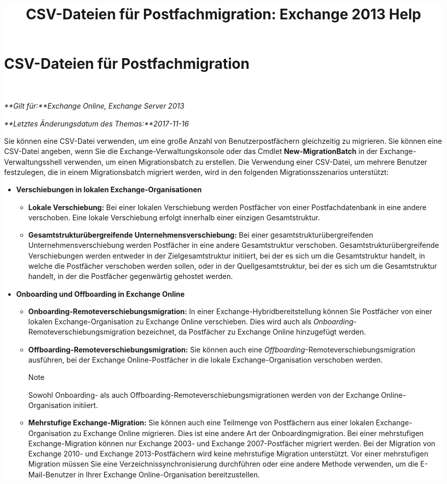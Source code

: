 ﻿---
title: 'CSV-Dateien für Postfachmigration: Exchange 2013 Help'
TOCTitle: CSV-Dateien für Postfachmigration
ms:assetid: e67b3455-3946-4335-b80c-97823c76ac54
ms:mtpsurl: https://technet.microsoft.com/de-de/library/Dn170437(v=EXCHG.150)
ms:contentKeyID: 54651516
ms.date: 04/24/2018
mtps_version: v=EXCHG.150
ms.translationtype: HT
---

# CSV-Dateien für Postfachmigration

 

_**Gilt für:**Exchange Online, Exchange Server 2013_

_**Letztes Änderungsdatum des Themas:**2017-11-16_

Sie können eine CSV-Datei verwenden, um eine große Anzahl von Benutzerpostfächern gleichzeitig zu migrieren. Sie können eine CSV-Datei angeben, wenn Sie die Exchange-Verwaltungskonsole oder das Cmdlet **New-MigrationBatch** in der Exchange-Verwaltungsshell verwenden, um einen Migrationsbatch zu erstellen. Die Verwendung einer CSV-Datei, um mehrere Benutzer festzulegen, die in einem Migrationsbatch migriert werden, wird in den folgenden Migrationsszenarios unterstützt:

  - **Verschiebungen in lokalen Exchange-Organisationen**
    
      - **Lokale Verschiebung:** Bei einer lokalen Verschiebung werden Postfächer von einer Postfachdatenbank in eine andere verschoben. Eine lokale Verschiebung erfolgt innerhalb einer einzigen Gesamtstruktur.
    
      - **Gesamtstrukturübergreifende Unternehmensverschiebung:** Bei einer gesamtstrukturübergreifenden Unternehmensverschiebung werden Postfächer in eine andere Gesamtstruktur verschoben. Gesamtstrukturübergreifende Verschiebungen werden entweder in der Zielgesamtstruktur initiiert, bei der es sich um die Gesamtstruktur handelt, in welche die Postfächer verschoben werden sollen, oder in der Quellgesamtstruktur, bei der es sich um die Gesamtstruktur handelt, in der die Postfächer gegenwärtig gehostet werden.

  - **Onboarding und Offboarding in Exchange Online**
    
      - **Onboarding-Remoteverschiebungsmigration:** In einer Exchange-Hybridbereitstellung können Sie Postfächer von einer lokalen Exchange-Organisation zu Exchange Online verschieben. Dies wird auch als *Onboarding*-Remoteverschiebungsmigration bezeichnet, da Postfächer zu Exchange Online hinzugefügt werden.
    
      - **Offboarding-Remoteverschiebungsmigration:** Sie können auch eine *Offboarding*-Remoteverschiebungsmigration ausführen, bei der Exchange Online-Postfächer in die lokale Exchange-Organisation verschoben werden.
        

        > [!NOTE]
        > Sowohl Onboarding- als auch Offboarding-Remoteverschiebungsmigrationen werden von der Exchange Online-Organisation initiiert.

    
      - **Mehrstufige Exchange-Migration:** Sie können auch eine Teilmenge von Postfächern aus einer lokalen Exchange-Organisation zu Exchange Online migrieren. Dies ist eine andere Art der Onboardingmigration. Bei einer mehrstufigen Exchange-Migration können nur Exchange 2003- und Exchange 2007-Postfächer migriert werden. Bei der Migration von Exchange 2010- und Exchange 2013-Postfächern wird keine mehrstufige Migration unterstützt. Vor einer mehrstufigen Migration müssen Sie eine Verzeichnissynchronisierung durchführen oder eine andere Methode verwenden, um die E-Mail-Benutzer in Ihrer Exchange Online-Organisation bereitzustellen.
    